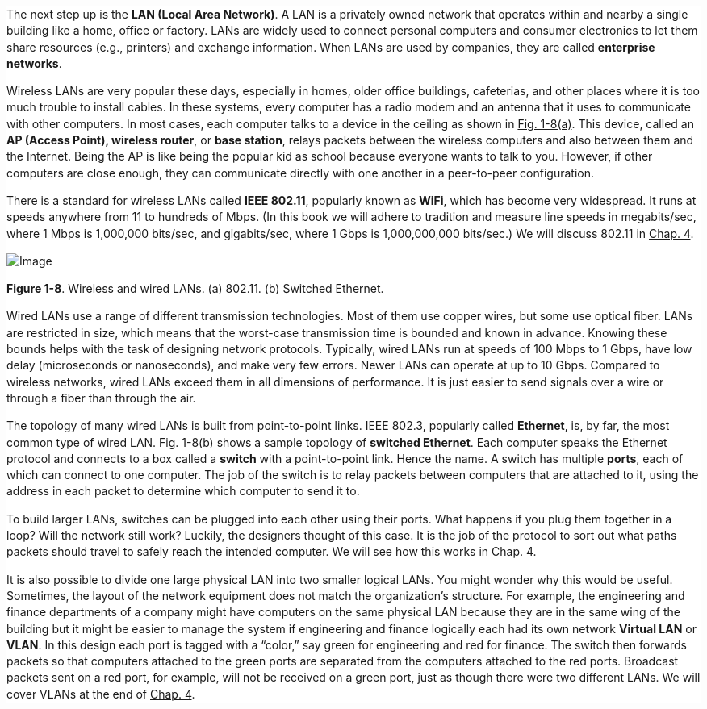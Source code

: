 The next step up is the **LAN (Local Area Network)**. A LAN is a privately owned network that operates within and nearby a single building like a home, office or factory. LANs are widely used to connect personal computers and consumer electronics to let them share resources (e.g., printers) and exchange information. When LANs are used by companies, they are called **enterprise networks**.

Wireless LANs are very popular these days, especially in homes, older office buildings, cafeterias, and other places where it is too much trouble to install cables. In these systems, every computer has a radio modem and an antenna that it uses to communicate with other computers. In most cases, each computer talks to a device in the ceiling as shown in [Fig. 1-8(a)](https://learning.oreilly.com/library/view/computer-networks-fifth/9780133485936/xhtml/Chapter001.html#fig8). This device, called an **AP (Access Point), wireless router**, or **base station**, relays packets between the wireless computers and also between them and the Internet. Being the AP is like being the popular kid as school because everyone wants to talk to you. However, if other computers are close enough, they can communicate directly with one another in a peer-to-peer configuration.

There is a standard for wireless LANs called **IEEE 802.11**, popularly known as **WiFi**, which has become very widespread. It runs at speeds anywhere from 11 to hundreds of Mbps. (In this book we will adhere to tradition and measure line speeds in megabits/sec, where 1 Mbps is 1,000,000 bits/sec, and gigabits/sec, where 1 Gbps is 1,000,000,000 bits/sec.) We will discuss 802.11 in [Chap. 4](https://learning.oreilly.com/library/view/computer-networks-fifth/9780133485936/xhtml/Chapter004.html).

![Image](https://learning.oreilly.com/api/v2/epubs/urn:orm:book:9780133485936/files/images/f0020-01.jpg)

**Figure 1-8**. Wireless and wired LANs. (a) 802.11. (b) Switched Ethernet.

Wired LANs use a range of different transmission technologies. Most of them use copper wires, but some use optical fiber. LANs are restricted in size, which means that the worst-case transmission time is bounded and known in advance. Knowing these bounds helps with the task of designing network protocols. Typically, wired LANs run at speeds of 100 Mbps to 1 Gbps, have low delay (microseconds or nanoseconds), and make very few errors. Newer LANs can operate at up to 10 Gbps. Compared to wireless networks, wired LANs exceed them in all dimensions of performance. It is just easier to send signals over a wire or through a fiber than through the air.

The topology of many wired LANs is built from point-to-point links. IEEE 802.3, popularly called **Ethernet**, is, by far, the most common type of wired LAN. [Fig. 1-8(b)](https://learning.oreilly.com/library/view/computer-networks-fifth/9780133485936/xhtml/Chapter001.html#fig8) shows a sample topology of **switched Ethernet**. Each computer speaks the Ethernet protocol and connects to a box called a **switch** with a point-to-point link. Hence the name. A switch has multiple **ports**, each of which can connect to one computer. The job of the switch is to relay packets between computers that are attached to it, using the address in each packet to determine which computer to send it to.

To build larger LANs, switches can be plugged into each other using their ports. What happens if you plug them together in a loop? Will the network still work? Luckily, the designers thought of this case. It is the job of the protocol to sort out what paths packets should travel to safely reach the intended computer. We will see how this works in [Chap. 4](https://learning.oreilly.com/library/view/computer-networks-fifth/9780133485936/xhtml/Chapter004.html).

It is also possible to divide one large physical LAN into two smaller logical LANs. You might wonder why this would be useful. Sometimes, the layout of the network equipment does not match the organization’s structure. For example, the engineering and finance departments of a company might have computers on the same physical LAN because they are in the same wing of the building but it might be easier to manage the system if engineering and finance logically each had its own network **Virtual LAN** or **VLAN**. In this design each port is tagged with a “color,” say green for engineering and red for finance. The switch then forwards packets so that computers attached to the green ports are separated from the computers attached to the red ports. Broadcast packets sent on a red port, for example, will not be received on a green port, just as though there were two different LANs. We will cover VLANs at the end of [Chap. 4](https://learning.oreilly.com/library/view/computer-networks-fifth/9780133485936/xhtml/Chapter004.html).

